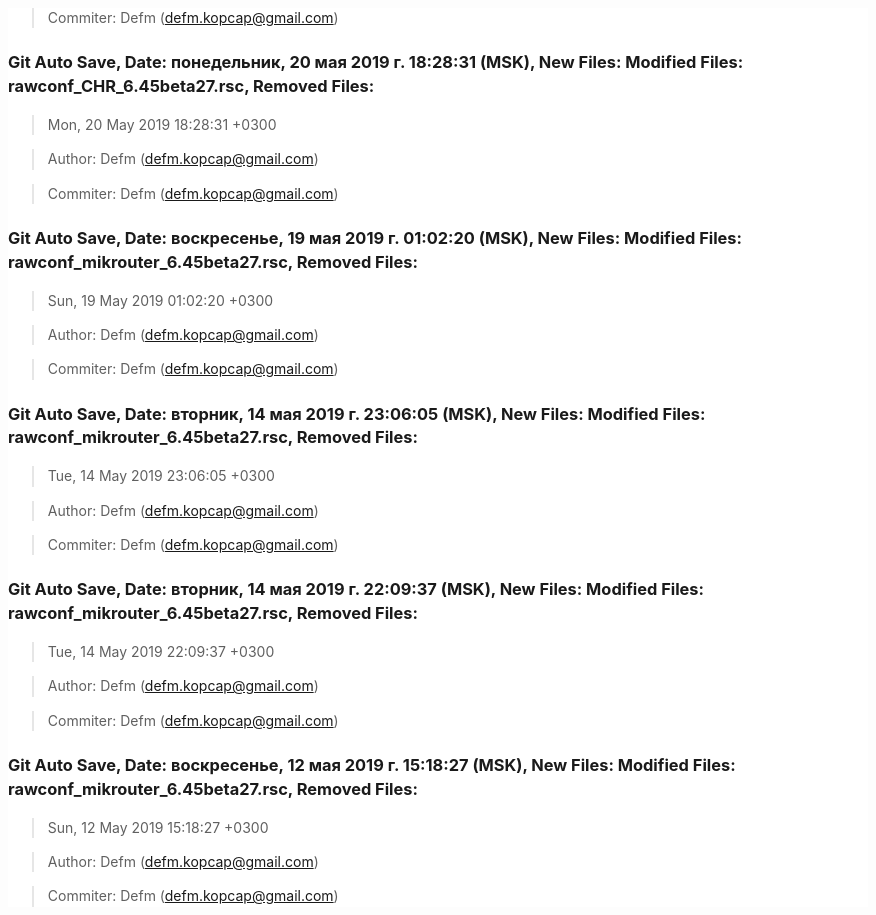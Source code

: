 >Commiter: Defm (defm.kopcap@gmail.com)




### Git Auto Save, Date: понедельник, 20 мая 2019 г. 18:28:31 (MSK), New Files:  Modified Files: rawconf_CHR_6.45beta27.rsc,  Removed Files:
>Mon, 20 May 2019 18:28:31 +0300

>Author: Defm (defm.kopcap@gmail.com)

>Commiter: Defm (defm.kopcap@gmail.com)




### Git Auto Save, Date: воскресенье, 19 мая 2019 г. 01:02:20 (MSK), New Files:  Modified Files: rawconf_mikrouter_6.45beta27.rsc,  Removed Files:
>Sun, 19 May 2019 01:02:20 +0300

>Author: Defm (defm.kopcap@gmail.com)

>Commiter: Defm (defm.kopcap@gmail.com)




### Git Auto Save, Date: вторник, 14 мая 2019 г. 23:06:05 (MSK), New Files:  Modified Files: rawconf_mikrouter_6.45beta27.rsc,  Removed Files:
>Tue, 14 May 2019 23:06:05 +0300

>Author: Defm (defm.kopcap@gmail.com)

>Commiter: Defm (defm.kopcap@gmail.com)




### Git Auto Save, Date: вторник, 14 мая 2019 г. 22:09:37 (MSK), New Files:  Modified Files: rawconf_mikrouter_6.45beta27.rsc,  Removed Files:
>Tue, 14 May 2019 22:09:37 +0300

>Author: Defm (defm.kopcap@gmail.com)

>Commiter: Defm (defm.kopcap@gmail.com)




### Git Auto Save, Date: воскресенье, 12 мая 2019 г. 15:18:27 (MSK), New Files:  Modified Files: rawconf_mikrouter_6.45beta27.rsc,  Removed Files:
>Sun, 12 May 2019 15:18:27 +0300

>Author: Defm (defm.kopcap@gmail.com)

>Commiter: Defm (defm.kopcap@gmail.com)
